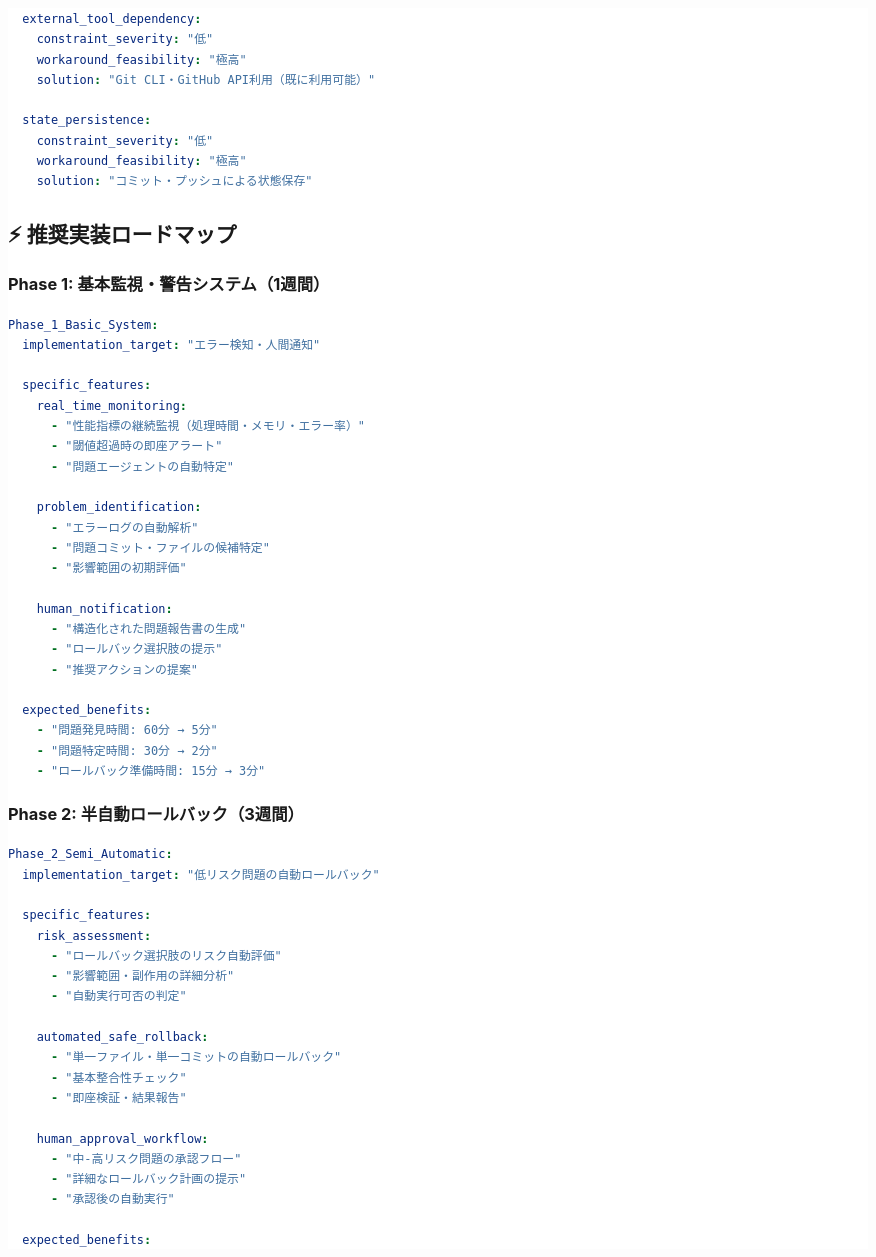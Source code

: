 ```yaml
  external_tool_dependency:
    constraint_severity: "低"
    workaround_feasibility: "極高"
    solution: "Git CLI・GitHub API利用（既に利用可能）"

  state_persistence:
    constraint_severity: "低"
    workaround_feasibility: "極高"
    solution: "コミット・プッシュによる状態保存"
```

## ⚡ **推奨実装ロードマップ**

### **Phase 1: 基本監視・警告システム（1週間）**
```yaml
Phase_1_Basic_System:
  implementation_target: "エラー検知・人間通知"

  specific_features:
    real_time_monitoring:
      - "性能指標の継続監視（処理時間・メモリ・エラー率）"
      - "閾値超過時の即座アラート"
      - "問題エージェントの自動特定"

    problem_identification:
      - "エラーログの自動解析"
      - "問題コミット・ファイルの候補特定"
      - "影響範囲の初期評価"

    human_notification:
      - "構造化された問題報告書の生成"
      - "ロールバック選択肢の提示"
      - "推奨アクションの提案"

  expected_benefits:
    - "問題発見時間: 60分 → 5分"
    - "問題特定時間: 30分 → 2分"
    - "ロールバック準備時間: 15分 → 3分"
```

### **Phase 2: 半自動ロールバック（3週間）**
```yaml
Phase_2_Semi_Automatic:
  implementation_target: "低リスク問題の自動ロールバック"

  specific_features:
    risk_assessment:
      - "ロールバック選択肢のリスク自動評価"
      - "影響範囲・副作用の詳細分析"
      - "自動実行可否の判定"

    automated_safe_rollback:
      - "単一ファイル・単一コミットの自動ロールバック"
      - "基本整合性チェック"
      - "即座検証・結果報告"

    human_approval_workflow:
      - "中-高リスク問題の承認フロー"
      - "詳細なロールバック計画の提示"
      - "承認後の自動実行"

  expected_benefits:
```